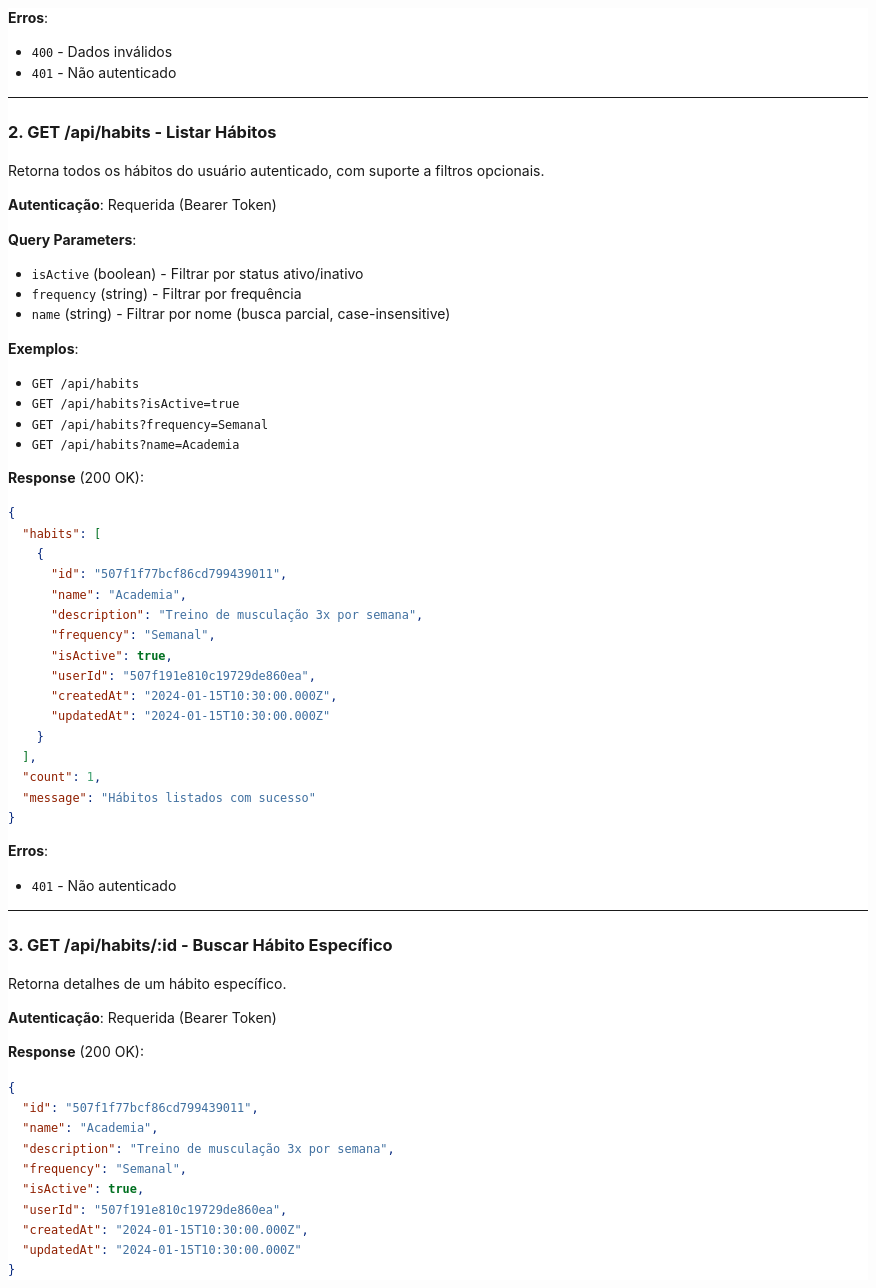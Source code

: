 **Erros**:
- `400` - Dados inválidos
- `401` - Não autenticado

---

### 2. GET /api/habits - Listar Hábitos

Retorna todos os hábitos do usuário autenticado, com suporte a filtros opcionais.

**Autenticação**: Requerida (Bearer Token)

**Query Parameters**:
- `isActive` (boolean) - Filtrar por status ativo/inativo
- `frequency` (string) - Filtrar por frequência
- `name` (string) - Filtrar por nome (busca parcial, case-insensitive)

**Exemplos**:
- `GET /api/habits`
- `GET /api/habits?isActive=true`
- `GET /api/habits?frequency=Semanal`
- `GET /api/habits?name=Academia`

**Response** (200 OK):
```json
{
  "habits": [
    {
      "id": "507f1f77bcf86cd799439011",
      "name": "Academia",
      "description": "Treino de musculação 3x por semana",
      "frequency": "Semanal",
      "isActive": true,
      "userId": "507f191e810c19729de860ea",
      "createdAt": "2024-01-15T10:30:00.000Z",
      "updatedAt": "2024-01-15T10:30:00.000Z"
    }
  ],
  "count": 1,
  "message": "Hábitos listados com sucesso"
}
```

**Erros**:
- `401` - Não autenticado

---

### 3. GET /api/habits/:id - Buscar Hábito Específico

Retorna detalhes de um hábito específico.

**Autenticação**: Requerida (Bearer Token)

**Response** (200 OK):
```json
{
  "id": "507f1f77bcf86cd799439011",
  "name": "Academia",
  "description": "Treino de musculação 3x por semana",
  "frequency": "Semanal",
  "isActive": true,
  "userId": "507f191e810c19729de860ea",
  "createdAt": "2024-01-15T10:30:00.000Z",
  "updatedAt": "2024-01-15T10:30:00.000Z"
}
```
